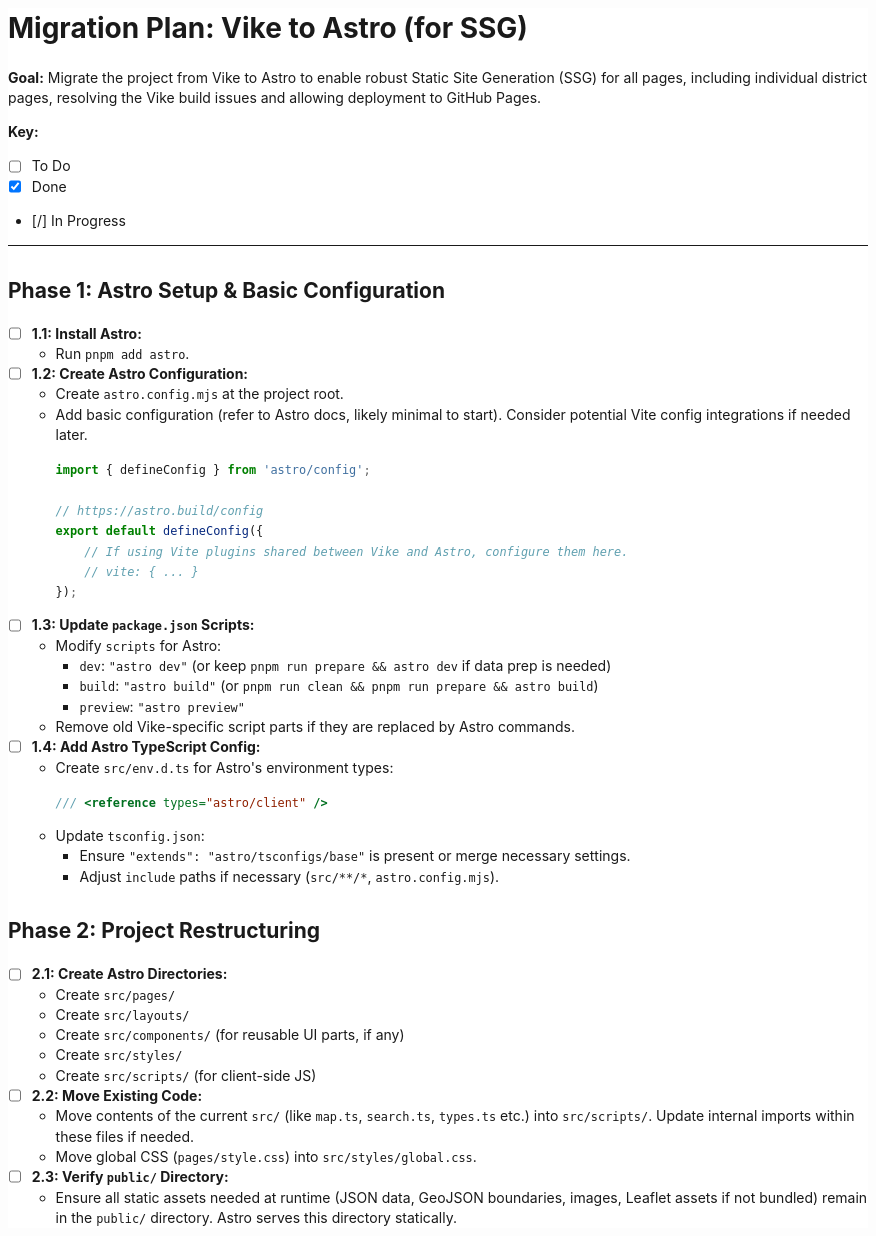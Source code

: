 # Migration Plan: Vike to Astro (for SSG)

**Goal:** Migrate the project from Vike to Astro to enable robust Static Site Generation (SSG) for all pages, including individual district pages, resolving the Vike build issues and allowing deployment to GitHub Pages.

**Key:**
- [ ] To Do
- [x] Done
- [/] In Progress

---

## Phase 1: Astro Setup & Basic Configuration

- [ ] **1.1: Install Astro:**
    - Run `pnpm add astro`.
- [ ] **1.2: Create Astro Configuration:**
    - Create `astro.config.mjs` at the project root.
    - Add basic configuration (refer to Astro docs, likely minimal to start). Consider potential Vite config integrations if needed later.
      ```javascript
      import { defineConfig } from 'astro/config';

      // https://astro.build/config
      export default defineConfig({
          // If using Vite plugins shared between Vike and Astro, configure them here.
          // vite: { ... }
      });
      ```
- [ ] **1.3: Update `package.json` Scripts:**
    - Modify `scripts` for Astro:
        - `dev`: `"astro dev"` (or keep `pnpm run prepare && astro dev` if data prep is needed)
        - `build`: `"astro build"` (or `pnpm run clean && pnpm run prepare && astro build`)
        - `preview`: `"astro preview"`
    - Remove old Vike-specific script parts if they are replaced by Astro commands.
- [ ] **1.4: Add Astro TypeScript Config:**
    - Create `src/env.d.ts` for Astro's environment types:
      ```typescript
      /// <reference types="astro/client" />
      ```
    - Update `tsconfig.json`:
        - Ensure `"extends": "astro/tsconfigs/base"` is present or merge necessary settings.
        - Adjust `include` paths if necessary (`src/**/*`, `astro.config.mjs`).

## Phase 2: Project Restructuring

- [ ] **2.1: Create Astro Directories:**
    - Create `src/pages/`
    - Create `src/layouts/`
    - Create `src/components/` (for reusable UI parts, if any)
    - Create `src/styles/`
    - Create `src/scripts/` (for client-side JS)
- [ ] **2.2: Move Existing Code:**
    - Move contents of the current `src/` (like `map.ts`, `search.ts`, `types.ts` etc.) into `src/scripts/`. Update internal imports within these files if needed.
    - Move global CSS (`pages/style.css`) into `src/styles/global.css`.
- [ ] **2.3: Verify `public/` Directory:**
    - Ensure all static assets needed at runtime (JSON data, GeoJSON boundaries, images, Leaflet assets if not bundled) remain in the `public/` directory. Astro serves this directory statically.
